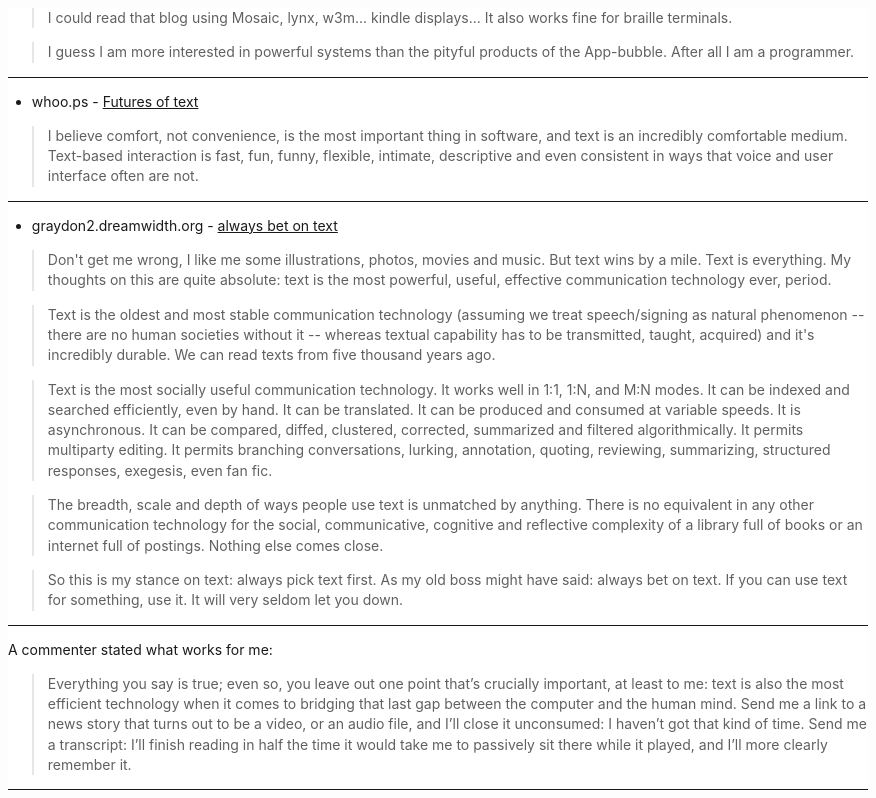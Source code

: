 > I could read that blog using Mosaic, lynx, w3m... kindle displays... It also works fine for braille terminals.

> I guess I am more interested in powerful systems than the pityful products of the App-bubble. After all I am a programmer.


---


* whoo.ps - [Futures of text](http://whoo.ps/2015/02/23/futures-of-text)

> I believe comfort, not convenience, is the most important thing in software, and text is an incredibly comfortable medium. Text-based interaction is fast, fun, funny, flexible, intimate, descriptive and even consistent in ways that voice and user interface often are not. 


---


* graydon2.dreamwidth.org - [always bet on text](http://graydon2.dreamwidth.org/193447.html)

> Don't get me wrong, I like me some illustrations, photos, movies and music. But text wins by a mile. Text is everything. My thoughts on this are quite absolute: text is the most powerful, useful, effective communication technology ever, period.

> Text is the oldest and most stable communication technology (assuming we treat speech/signing as natural phenomenon -- there are no human societies without it -- whereas textual capability has to be transmitted, taught, acquired) and it's incredibly durable. We can read texts from five thousand years ago.

> Text is the most socially useful communication technology. It works well in 1:1, 1:N, and M:N modes. It can be indexed and searched efficiently, even by hand. It can be translated. It can be produced and consumed at variable speeds. It is asynchronous. It can be compared, diffed, clustered, corrected, summarized and filtered algorithmically. It permits multiparty editing. It permits branching conversations, lurking, annotation, quoting, reviewing, summarizing, structured responses, exegesis, even fan fic. 

> The breadth, scale and depth of ways people use text is unmatched by anything. There is no equivalent in any other communication technology for the social, communicative, cognitive and reflective complexity of a library full of books or an internet full of postings. Nothing else comes close.

> So this is my stance on text: always pick text first. As my old boss might have said: always bet on text. If you can use text for something, use it. It will very seldom let you down.


---


A commenter stated what works for me:

> Everything you say is true; even so, you leave out one point that’s crucially important, at least to me: text is also the most efficient technology when it comes to bridging that last gap between the computer and the human mind. Send me a link to a news story that turns out to be a video, or an audio file, and I’ll close it unconsumed: I haven’t got that kind of time. Send me a transcript: I’ll finish reading in half the time it would take me to passively sit there while it played, and I’ll more clearly remember it.


---
